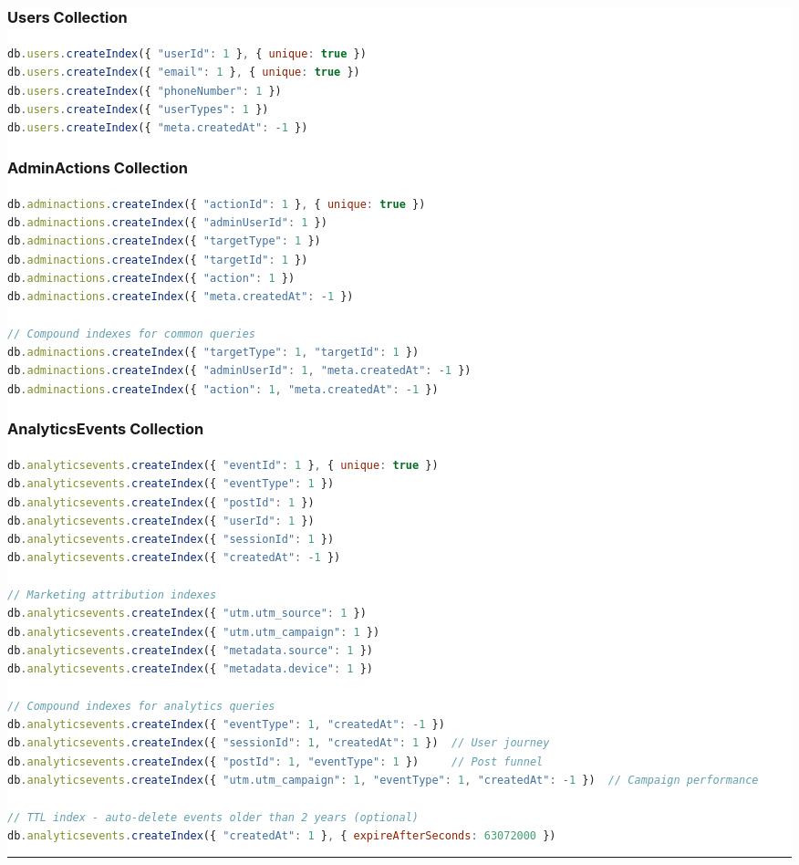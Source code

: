 ```javascript
```

### Users Collection
```javascript
db.users.createIndex({ "userId": 1 }, { unique: true })
db.users.createIndex({ "email": 1 }, { unique: true })
db.users.createIndex({ "phoneNumber": 1 })
db.users.createIndex({ "userTypes": 1 })
db.users.createIndex({ "meta.createdAt": -1 })
```

### AdminActions Collection
```javascript
db.adminactions.createIndex({ "actionId": 1 }, { unique: true })
db.adminactions.createIndex({ "adminUserId": 1 })
db.adminactions.createIndex({ "targetType": 1 })
db.adminactions.createIndex({ "targetId": 1 })
db.adminactions.createIndex({ "action": 1 })
db.adminactions.createIndex({ "meta.createdAt": -1 })

// Compound indexes for common queries
db.adminactions.createIndex({ "targetType": 1, "targetId": 1 })
db.adminactions.createIndex({ "adminUserId": 1, "meta.createdAt": -1 })
db.adminactions.createIndex({ "action": 1, "meta.createdAt": -1 })
```

### AnalyticsEvents Collection
```javascript
db.analyticsevents.createIndex({ "eventId": 1 }, { unique: true })
db.analyticsevents.createIndex({ "eventType": 1 })
db.analyticsevents.createIndex({ "postId": 1 })
db.analyticsevents.createIndex({ "userId": 1 })
db.analyticsevents.createIndex({ "sessionId": 1 })
db.analyticsevents.createIndex({ "createdAt": -1 })

// Marketing attribution indexes
db.analyticsevents.createIndex({ "utm.utm_source": 1 })
db.analyticsevents.createIndex({ "utm.utm_campaign": 1 })
db.analyticsevents.createIndex({ "metadata.source": 1 })
db.analyticsevents.createIndex({ "metadata.device": 1 })

// Compound indexes for analytics queries
db.analyticsevents.createIndex({ "eventType": 1, "createdAt": -1 })
db.analyticsevents.createIndex({ "sessionId": 1, "createdAt": 1 })  // User journey
db.analyticsevents.createIndex({ "postId": 1, "eventType": 1 })     // Post funnel
db.analyticsevents.createIndex({ "utm.utm_campaign": 1, "eventType": 1, "createdAt": -1 })  // Campaign performance

// TTL index - auto-delete events older than 2 years (optional)
db.analyticsevents.createIndex({ "createdAt": 1 }, { expireAfterSeconds: 63072000 })
```

---